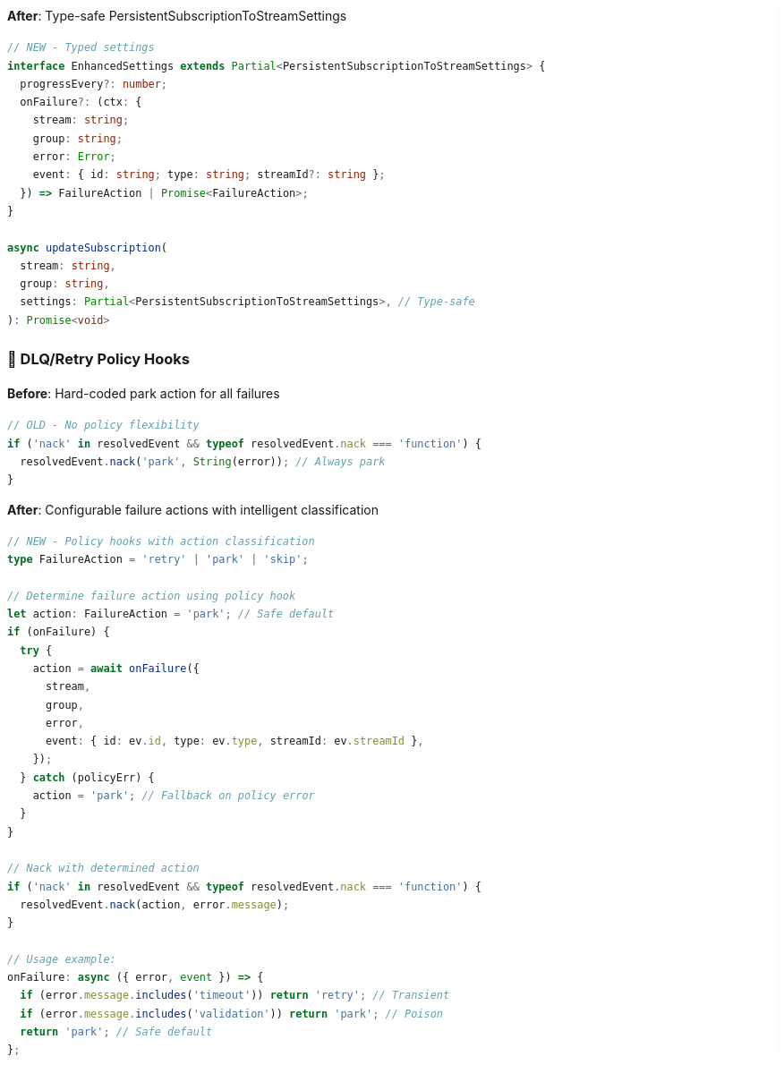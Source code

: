 **After**: Type-safe PersistentSubscriptionToStreamSettings

```typescript
// NEW - Typed settings
interface EnhancedSettings extends Partial<PersistentSubscriptionToStreamSettings> {
  progressEvery?: number;
  onFailure?: (ctx: {
    stream: string;
    group: string;
    error: Error;
    event: { id: string; type: string; streamId?: string };
  }) => FailureAction | Promise<FailureAction>;
}

async updateSubscription(
  stream: string,
  group: string,
  settings: Partial<PersistentSubscriptionToStreamSettings>, // Type-safe
): Promise<void>
```

### 🔄 DLQ/Retry Policy Hooks

**Before**: Hard-coded park action for all failures

```typescript
// OLD - No policy flexibility
if ('nack' in resolvedEvent && typeof resolvedEvent.nack === 'function') {
  resolvedEvent.nack('park', String(error)); // Always park
}
```

**After**: Configurable failure actions with intelligent classification

```typescript
// NEW - Policy hooks with action classification
type FailureAction = 'retry' | 'park' | 'skip';

// Determine failure action using policy hook
let action: FailureAction = 'park'; // Safe default
if (onFailure) {
  try {
    action = await onFailure({
      stream,
      group,
      error,
      event: { id: ev.id, type: ev.type, streamId: ev.streamId },
    });
  } catch (policyErr) {
    action = 'park'; // Fallback on policy error
  }
}

// Nack with determined action
if ('nack' in resolvedEvent && typeof resolvedEvent.nack === 'function') {
  resolvedEvent.nack(action, error.message);
}

// Usage example:
onFailure: async ({ error, event }) => {
  if (error.message.includes('timeout')) return 'retry'; // Transient
  if (error.message.includes('validation')) return 'park'; // Poison
  return 'park'; // Safe default
};
```
